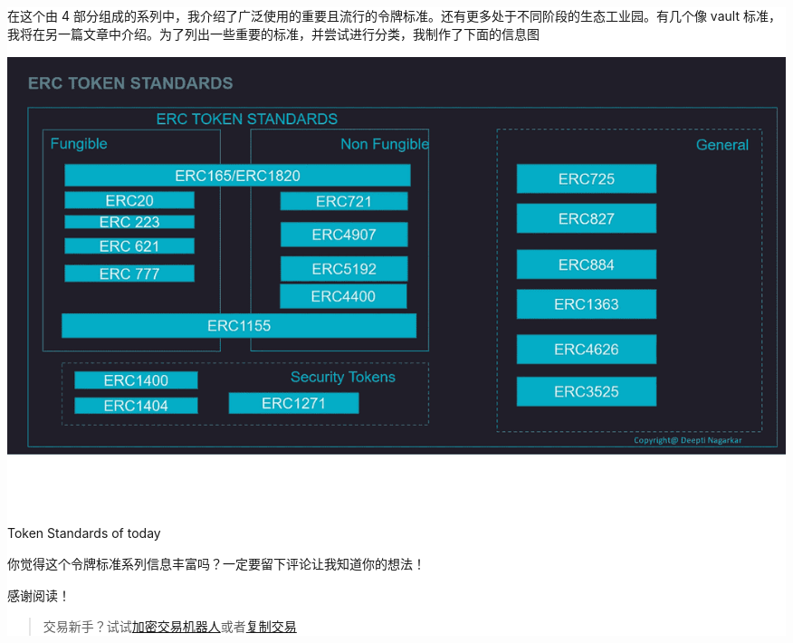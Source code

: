 在这个由 4 部分组成的系列中，我介绍了广泛使用的重要且流行的令牌标准。还有更多处于不同阶段的生态工业园。有几个像 vault 标准，我将在另一篇文章中介绍。为了列出一些重要的标准，并尝试进行分类，我制作了下面的信息图

![](img/aa2b208816df4071913f310333b7eae0.png)

Token Standards of today

你觉得这个令牌标准系列信息丰富吗？一定要留下评论让我知道你的想法！

感谢阅读！

> 交易新手？试试[加密交易机器人](/coinmonks/crypto-trading-bot-c2ffce8acb2a)或者[复制交易](/coinmonks/top-10-crypto-copy-trading-platforms-for-beginners-d0c37c7d698c)